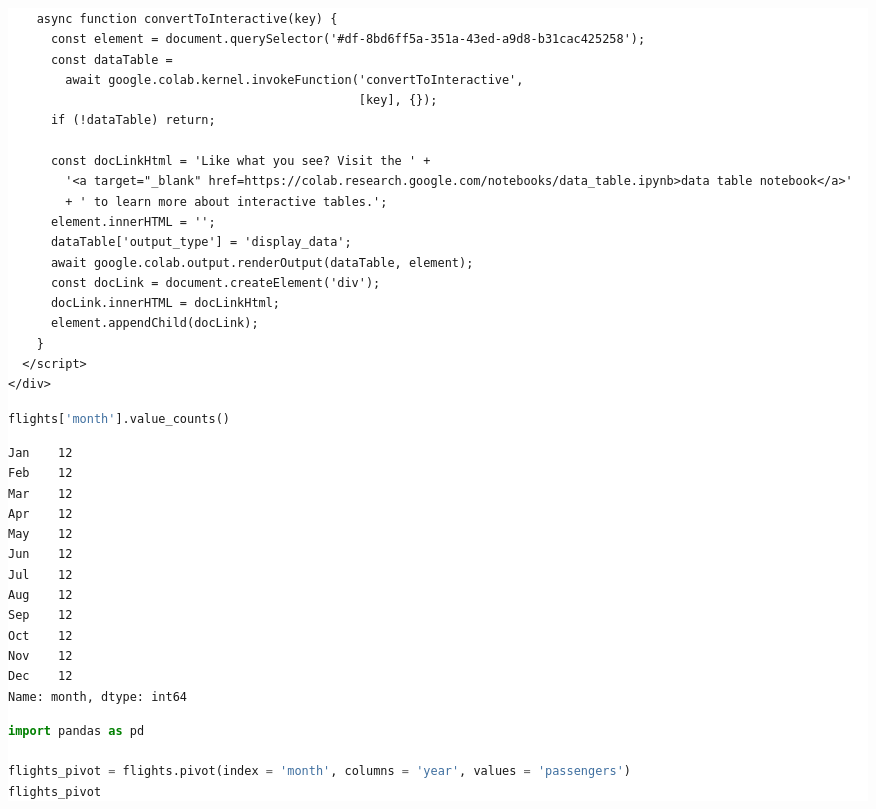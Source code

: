         async function convertToInteractive(key) {
          const element = document.querySelector('#df-8bd6ff5a-351a-43ed-a9d8-b31cac425258');
          const dataTable =
            await google.colab.kernel.invokeFunction('convertToInteractive',
                                                     [key], {});
          if (!dataTable) return;

          const docLinkHtml = 'Like what you see? Visit the ' +
            '<a target="_blank" href=https://colab.research.google.com/notebooks/data_table.ipynb>data table notebook</a>'
            + ' to learn more about interactive tables.';
          element.innerHTML = '';
          dataTable['output_type'] = 'display_data';
          await google.colab.output.renderOutput(dataTable, element);
          const docLink = document.createElement('div');
          docLink.innerHTML = docLinkHtml;
          element.appendChild(docLink);
        }
      </script>
    </div>
  </div>





```python
flights['month'].value_counts()
```




    Jan    12
    Feb    12
    Mar    12
    Apr    12
    May    12
    Jun    12
    Jul    12
    Aug    12
    Sep    12
    Oct    12
    Nov    12
    Dec    12
    Name: month, dtype: int64




```python
import pandas as pd

flights_pivot = flights.pivot(index = 'month', columns = 'year', values = 'passengers')
flights_pivot
```



